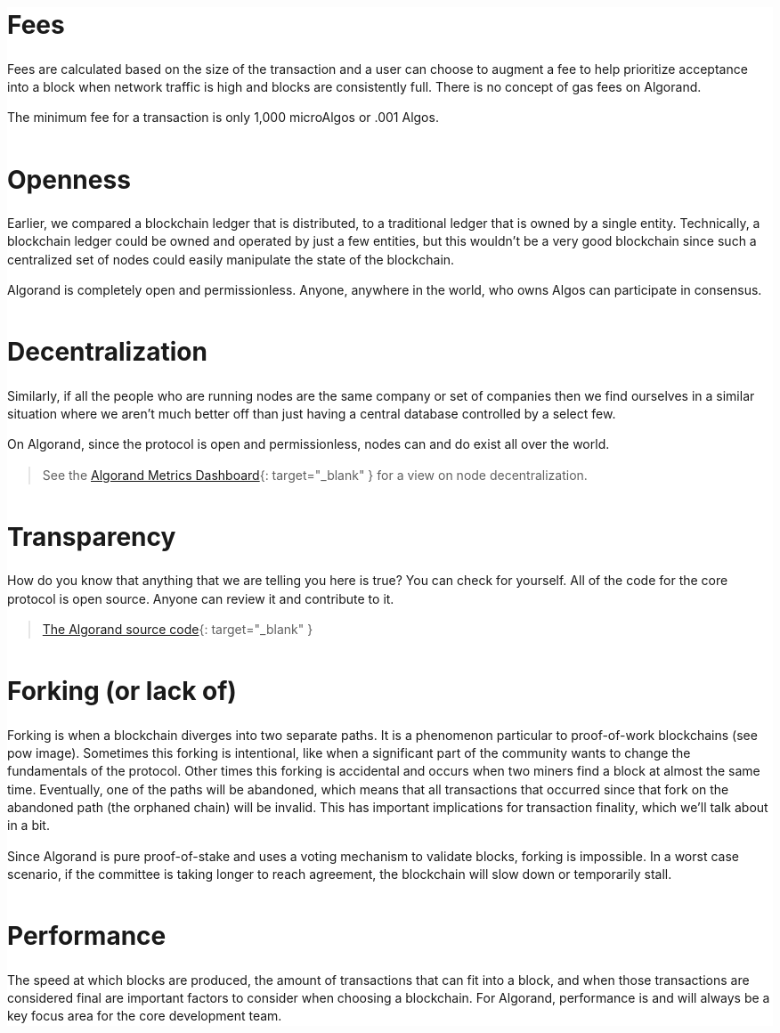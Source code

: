 # Fees
Fees are calculated based on the size of the transaction and a user can choose to augment a fee to help prioritize acceptance into a block when network traffic is high and blocks are consistently full. There is no concept of gas fees on Algorand. 

The minimum fee for a transaction is only 1,000 microAlgos or .001 Algos. 

# Openness
Earlier, we compared a blockchain ledger that is distributed, to a traditional ledger that is owned by a single entity. Technically, a blockchain ledger could be owned and operated by just a few entities, but this wouldn’t be a very good blockchain since such a centralized set of nodes could easily manipulate the state of the blockchain.

Algorand is completely open and permissionless. Anyone, anywhere in the world, who owns Algos can participate in consensus.

# Decentralization
Similarly, if all the people who are running nodes are the same company or set of companies then we find ourselves in a similar situation where we aren’t much better off than just having a central database controlled by a select few. 

On Algorand, since the protocol is open and permissionless, nodes can and do exist all over the world.

> See the [Algorand Metrics Dashboard](https://metrics.algorand.org/){: target="_blank" } for a view on node decentralization.

# Transparency

How do you know that anything that we are telling you here is true? You can check for yourself. All of the code for the core protocol is open source. Anyone can review it and contribute to it.

> [The Algorand source code](https://github.com/algorand/go-algorand){: target="_blank" }

# Forking (or lack of)
Forking is when a blockchain diverges into two separate paths. It is a phenomenon particular to proof-of-work blockchains (see pow image). Sometimes this forking is intentional, like when a significant part of the community wants to change the fundamentals of the protocol. Other times this forking is accidental and occurs when two miners find a block at almost the same time. Eventually, one of the paths will be abandoned, which means that all transactions that occurred since that fork on the abandoned path (the orphaned chain) will be invalid. This has important implications for transaction finality, which we’ll talk about in a bit. 

Since Algorand is pure proof-of-stake and uses a voting mechanism to validate blocks, forking is impossible. In a worst case scenario, if the committee is taking longer to reach agreement, the blockchain will slow down or temporarily stall. 

# Performance
The speed at which blocks are produced, the amount of transactions that can fit into a block, and when those transactions are considered final are important factors to consider when choosing a blockchain. For Algorand, performance is and will always be a key focus area for the core development team.
